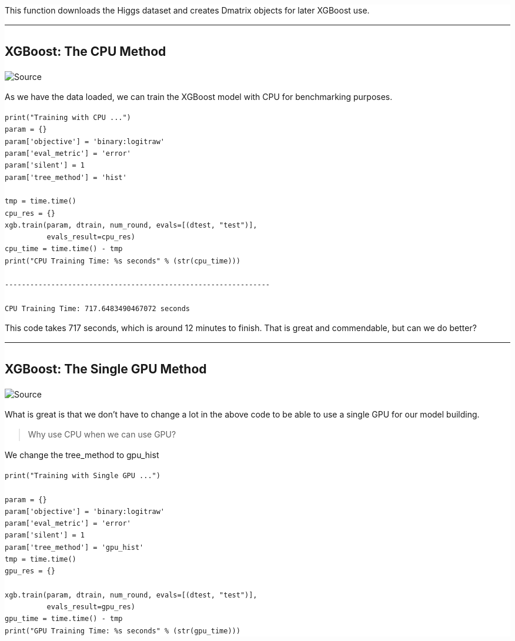This function downloads the Higgs dataset and creates Dmatrix objects for later XGBoost use.

---

## XGBoost: The CPU Method

![[Source](https://pixabay.com/illustrations/processor-cpu-computer-chip-board-2217771/)](/images/xgbparallel/1.png)

As we have the data loaded, we can train the XGBoost model with CPU for benchmarking purposes.

    print("Training with CPU ...")
    param = {}
    param['objective'] = 'binary:logitraw'
    param['eval_metric'] = 'error'
    param['silent'] = 1
    param['tree_method'] = 'hist'

    tmp = time.time()
    cpu_res = {}
    xgb.train(param, dtrain, num_round, evals=[(dtest, "test")], 
              evals_result=cpu_res)
    cpu_time = time.time() - tmp
    print("CPU Training Time: %s seconds" % (str(cpu_time)))

    ---------------------------------------------------------------

    CPU Training Time: 717.6483490467072 seconds

This code takes 717 seconds, which is around 12 minutes to finish. That is great and commendable, but can we do better?

---

## XGBoost: The Single GPU Method

![[Source](https://www.google.com/url?sa=i&rct=j&q=&esrc=s&source=images&cd=&cad=rja&uact=8&ved=2ahUKEwiKwMPphI3nAhXtzzgGHeLNB1QQjhx6BAgBEAI&url=https%3A%2F%2Fwww.nvidia.com%2Fen-us%2Fdeep-learning-ai%2Fproducts%2Ftitan-rtx%2F&psig=AOvVaw3QFPz_lTQrqraHJQz_ewwh&ust=1579433051897517)](/images/xgbparallel/2.png)

What is great is that we don’t have to change a lot in the above code to be able to use a single GPU for our model building.

> Why use CPU when we can use GPU?

We change the tree_method to gpu_hist

    print("Training with Single GPU ...")

    param = {}
    param['objective'] = 'binary:logitraw'
    param['eval_metric'] = 'error'
    param['silent'] = 1
    param['tree_method'] = 'gpu_hist'
    tmp = time.time()
    gpu_res = {}

    xgb.train(param, dtrain, num_round, evals=[(dtest, "test")], 
              evals_result=gpu_res)
    gpu_time = time.time() - tmp
    print("GPU Training Time: %s seconds" % (str(gpu_time)))
